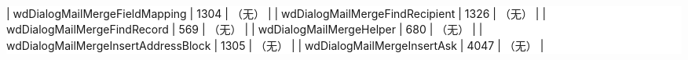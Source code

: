 | wdDialogMailMergeFieldMapping           | 1304 | （无）                                                                                                                                                                                                                                                                                                                                                                                                                                                                                                                                                                                                                                                                                                                                                                                                                                            |
| wdDialogMailMergeFindRecipient          | 1326 | （无）                                                                                                                                                                                                                                                                                                                                                                                                                                                                                                                                                                                                                                                                                                                                                                                                                                            |
| wdDialogMailMergeFindRecord             | 569  | （无）                                                                                                                                                                                                                                                                                                                                                                                                                                                                                                                                                                                                                                                                                                                                                                                                                                            |
| wdDialogMailMergeHelper                 | 680  | （无）                                                                                                                                                                                                                                                                                                                                                                                                                                                                                                                                                                                                                                                                                                                                                                                                                                            |
| wdDialogMailMergeInsertAddressBlock     | 1305 | （无）                                                                                                                                                                                                                                                                                                                                                                                                                                                                                                                                                                                                                                                                                                                                                                                                                                            |
| wdDialogMailMergeInsertAsk              | 4047 | （无）                                                                                                                                                                                                                                                                                                                                                                                                                                                                                                                                                                                                                                                                                                                                                                                                                                            |